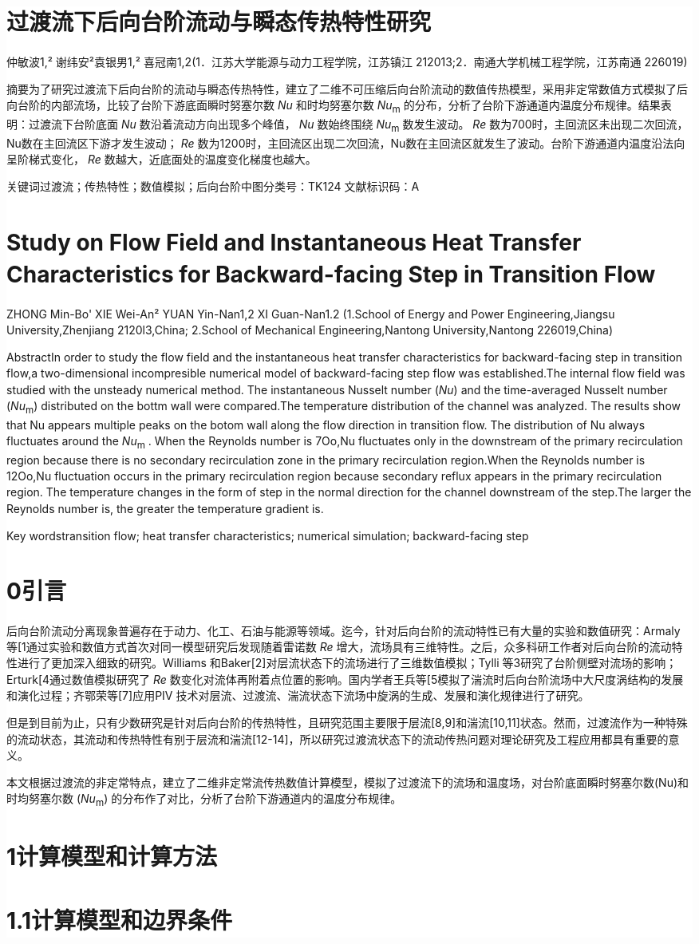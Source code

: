 # 过渡流下后向台阶流动与瞬态传热特性研究

仲敏波1,² 谢纬安²袁银男1,² 喜冠南1,2(1．江苏大学能源与动力工程学院，江苏镇江 212013;2．南通大学机械工程学院，江苏南通 226019)

摘要为了研究过渡流下后向台阶的流动与瞬态传热特性，建立了二维不可压缩后向台阶流动的数值传热模型，采用非定常数值方式模拟了后向台阶的内部流场，比较了台阶下游底面瞬时努塞尔数 $N u$ 和时均努塞尔数 $N u _ { \mathrm { { m } } }$ 的分布，分析了台阶下游通道内温度分布规律。结果表明：过渡流下台阶底面 $N u$ 数沿着流动方向出现多个峰值， $N u$ 数始终围绕 $N u _ { \mathrm { { m } } }$ 数发生波动。 $R e$ 数为700时，主回流区未出现二次回流，Nu数在主回流区下游才发生波动； $R e$ 数为1200时，主回流区出现二次回流，Nu数在主回流区就发生了波动。台阶下游通道内温度沿法向呈阶梯式变化， $R e$ 数越大，近底面处的温度变化梯度也越大。

关键词过渡流；传热特性；数值模拟；后向台阶中图分类号：TK124 文献标识码：A

# Study on Flow Field and Instantaneous Heat Transfer Characteristics for Backward-facing Step in Transition Flow

ZHONG Min-Bo' XIE Wei-An² YUAN Yin-Nan1,2 XI Guan-Nan1.2 (1.School of Energy and Power Engineering,Jiangsu University,Zhenjiang 2120l3,China; 2.School of Mechanical Engineering,Nantong University,Nantong 226019,China)

AbstractIn order to study the flow field and the instantaneous heat transfer characteristics for backward-facing step in transition flow,a two-dimensional incompresible numerical model of backward-facing step flow was established.The internal flow field was studied with the unsteady numerical method. The instantaneous Nusselt number $( N u )$ and the time-averaged Nusselt number $( N u _ { \mathrm { { m } } } )$ distributed on the bottm wall were compared.The temperature distribution of the channel was analyzed. The results show that Nu appears multiple peaks on the botom wall along the flow direction in transition flow. The distribution of Nu always fluctuates around the $N u _ { \mathrm { { m } } }$ . When the Reynolds number is 7Oo,Nu fluctuates only in the downstream of the primary recirculation region because there is no secondary recirculation zone in the primary recirculation region.When the Reynolds number is 12Oo,Nu fluctuation occurs in the primary recirculation region because secondary reflux appears in the primary recirculation region. The temperature changes in the form of step in the normal direction for the channel downstream of the step.The larger the Reynolds number is, the greater the temperature gradient is.

Key wordstransition flow; heat transfer characteristics; numerical simulation; backward-facing step

# 0引言

后向台阶流动分离现象普遍存在于动力、化工、石油与能源等领域。迄今，针对后向台阶的流动特性已有大量的实验和数值研究：Armaly 等[1通过实验和数值方式首次对同一模型研究后发现随着雷诺数 $R e$ 增大，流场具有三维特性。之后，众多科研工作者对后向台阶的流动特性进行了更加深入细致的研究。Williams 和Baker[2]对层流状态下的流场进行了三维数值模拟；Tylli 等3研究了台阶侧壁对流场的影响；Erturk[4通过数值模拟研究了 $R e$ 数变化对流体再附着点位置的影响。国内学者王兵等[5模拟了湍流时后向台阶流场中大尺度涡结构的发展和演化过程；齐鄂荣等[7]应用PIV 技术对层流、过渡流、湍流状态下流场中旋涡的生成、发展和演化规律进行了研究。

但是到目前为止，只有少数研究是针对后向台阶的传热特性，且研究范围主要限于层流[8,9]和湍流[10,11]状态。然而，过渡流作为一种特殊的流动状态，其流动和传热特性有别于层流和湍流[12-14]，所以研究过渡流状态下的流动传热问题对理论研究及工程应用都具有重要的意义。

本文根据过渡流的非定常特点，建立了二维非定常流传热数值计算模型，模拟了过渡流下的流场和温度场，对台阶底面瞬时努塞尔数(Nu)和时均努塞尔数 $( N u _ { \mathrm { { m } } } )$ 的分布作了对比，分析了台阶下游通道内的温度分布规律。

# 1计算模型和计算方法

# 1.1计算模型和边界条件
